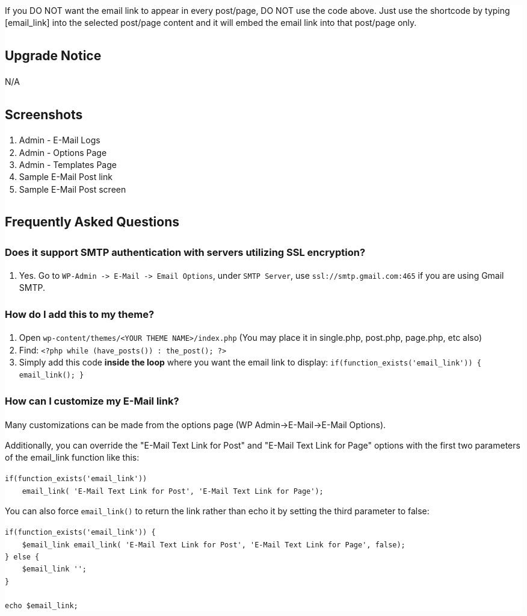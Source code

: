 If you DO NOT want the email link to appear in every post/page, DO NOT use the code above. Just use the shortcode by typing [email_link] into the selected post/page content and it will embed the email link into that post/page only.

## Upgrade Notice
N/A

## Screenshots

1. Admin - E-Mail Logs
2. Admin - Options Page
3. Admin - Templates Page
4. Sample E-Mail Post link
5. Sample E-Mail Post screen

## Frequently Asked Questions

### Does it support SMTP authentication with servers utilizing SSL encryption?

1. Yes. Go to `WP-Admin -> E-Mail -> Email Options`, under `SMTP Server`, use `ssl://smtp.gmail.com:465` if you are using Gmail SMTP.

### How do I add this to my theme?

1. Open `wp-content/themes/<YOUR THEME NAME>/index.php` (You may place it in single.php, post.php, page.php, etc also)
1. Find: `<?php while (have_posts()) : the_post(); ?>`
1. Simply add this code <strong>inside the loop</strong> where you want the email link to display: <code>if(function_exists('email_link')) { email_link(); }</code>

### How can I customize my E-Mail link?

Many customizations can be made from the options page (WP Admin->E-Mail->E-Mail Options).

Additionally, you can override the "E-Mail Text Link for Post" and "E-Mail Text Link for Page" options with the first two parameters of the email_link function like this:
```
if(function_exists('email_link'))
	email_link( 'E-Mail Text Link for Post', 'E-Mail Text Link for Page');
```

You can also force `email_link()` to return the link rather than echo it by setting the third parameter to false:
```
if(function_exists('email_link')) {
	$email_link email_link( 'E-Mail Text Link for Post', 'E-Mail Text Link for Page', false);
} else {
	$email_link '';
}

echo $email_link;
```
